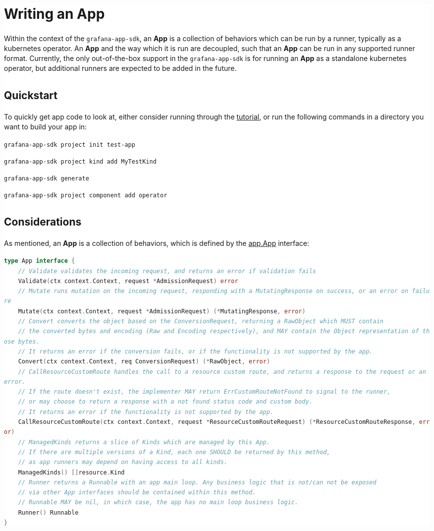 # Writing an App

Within the context of the `grafana-app-sdk`, an **App** is a collection of behaviors which can be run by a runner, typically as a kubernetes operator. 
An **App** and the way which it is run are decoupled, such that an **App** can be run in any supported runner format. 
Currently, the only out-of-the-box support in the `grafana-app-sdk` is for running an **App** as a standalone kubernetes operator, 
but additional runners are expected to be added in the future.

## Quickstart

To quickly get app code to look at, either consider running through the [tutorial](tutorials/issue-tracker/README.md), 
or run the following commands in a directory you want to build your app in:
```bash
grafana-app-sdk project init test-app
```
```bash
grafana-app-sdk project kind add MyTestKind
```
```bash
grafana-app-sdk generate
```
```bash
grafana-app-sdk project component add operator
```

## Considerations

As mentioned, an **App** is a collection of behaviors, which is defined by the [app.App](../app/app.go#L100) interface:
```go
type App interface {
	// Validate validates the incoming request, and returns an error if validation fails
	Validate(ctx context.Context, request *AdmissionRequest) error
	// Mutate runs mutation on the incoming request, responding with a MutatingResponse on success, or an error on failure
	Mutate(ctx context.Context, request *AdmissionRequest) (*MutatingResponse, error)
	// Convert converts the object based on the ConversionRequest, returning a RawObject which MUST contain
	// the converted bytes and encoding (Raw and Encoding respectively), and MAY contain the Object representation of those bytes.
	// It returns an error if the conversion fails, or if the functionality is not supported by the app.
	Convert(ctx context.Context, req ConversionRequest) (*RawObject, error)
	// CallResourceCustomRoute handles the call to a resource custom route, and returns a response to the request or an error.
	// If the route doesn't exist, the implementer MAY return ErrCustomRouteNotFound to signal to the runner,
	// or may choose to return a response with a not found status code and custom body.
	// It returns an error if the functionality is not supported by the app.
	CallResourceCustomRoute(ctx context.Context, request *ResourceCustomRouteRequest) (*ResourceCustomRouteResponse, error)
	// ManagedKinds returns a slice of Kinds which are managed by this App.
	// If there are multiple versions of a Kind, each one SHOULD be returned by this method,
	// as app runners may depend on having access to all kinds.
	ManagedKinds() []resource.Kind
	// Runner returns a Runnable with an app main loop. Any business logic that is not/can not be exposed
	// via other App interfaces should be contained within this method.
	// Runnable MAY be nil, in which case, the app has no main loop business logic.
	Runner() Runnable
}
```